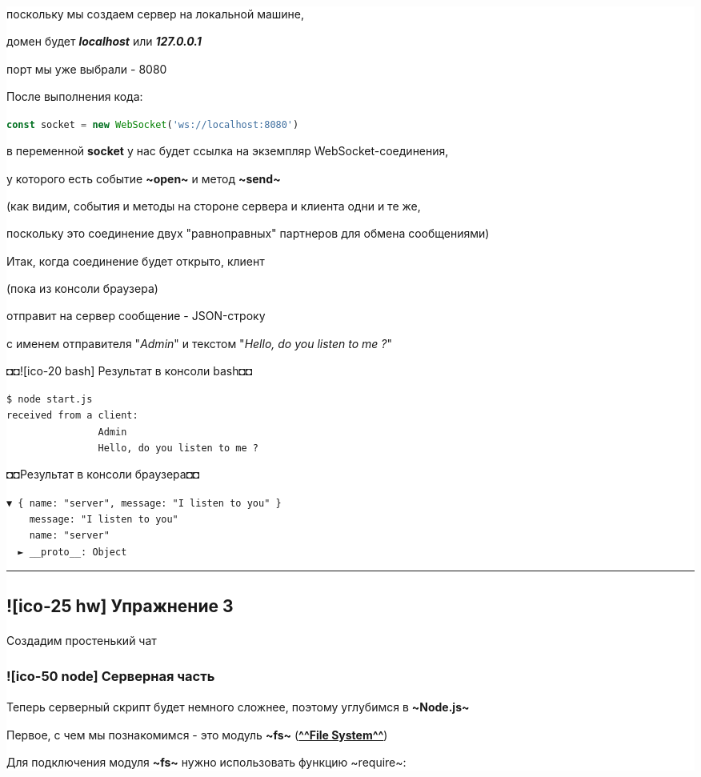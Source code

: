 поскольку мы создаем сервер на локальной машине, 

домен будет **_localhost_** или **_127.0.0.1_**

порт мы уже выбрали - 8080

После выполнения кода:

~~~js
const socket = new WebSocket('ws://localhost:8080')
~~~

в переменной **socket** у нас будет ссылка на экземпляр WebSocket-соединения, 

у которого есть событие **~open~** и метод **~send~** 

(как видим, события и методы на стороне сервера и клиента одни и те же, 

поскольку это соединение двух "равноправных" партнеров для обмена сообщениями)

Итак, когда соединение будет открыто, клиент 

(пока из консоли браузера) 

отправит на сервер сообщение - JSON-строку 

с именем отправителя "_Admin_" и текстом "_Hello, do you listen to me ?_"

◘◘![ico-20 bash] Результат в консоли bash◘◘

~~~console
$ node start.js
received from a client:
                Admin
                Hello, do you listen to me ?
~~~

◘◘Результат в консоли браузера◘◘

~~~console
▼ { name: "server", message: "I listen to you" }
    message: "I listen to you"
    name: "server"
  ► __proto__: Object
~~~

_____________________________________________

## ![ico-25 hw] Упражнение 3

Создадим простенький чат

### ![ico-50 node] Серверная часть

Теперь серверный скрипт будет немного сложнее, поэтому углубимся в **~Node.js~**

Первое, с чем мы познакомимся - это модуль **~fs~** ([**^^File System^^**](https://nodejs.org/api/fs.html))

Для подключения модуля **~fs~** нужно использовать функцию ~require~:
